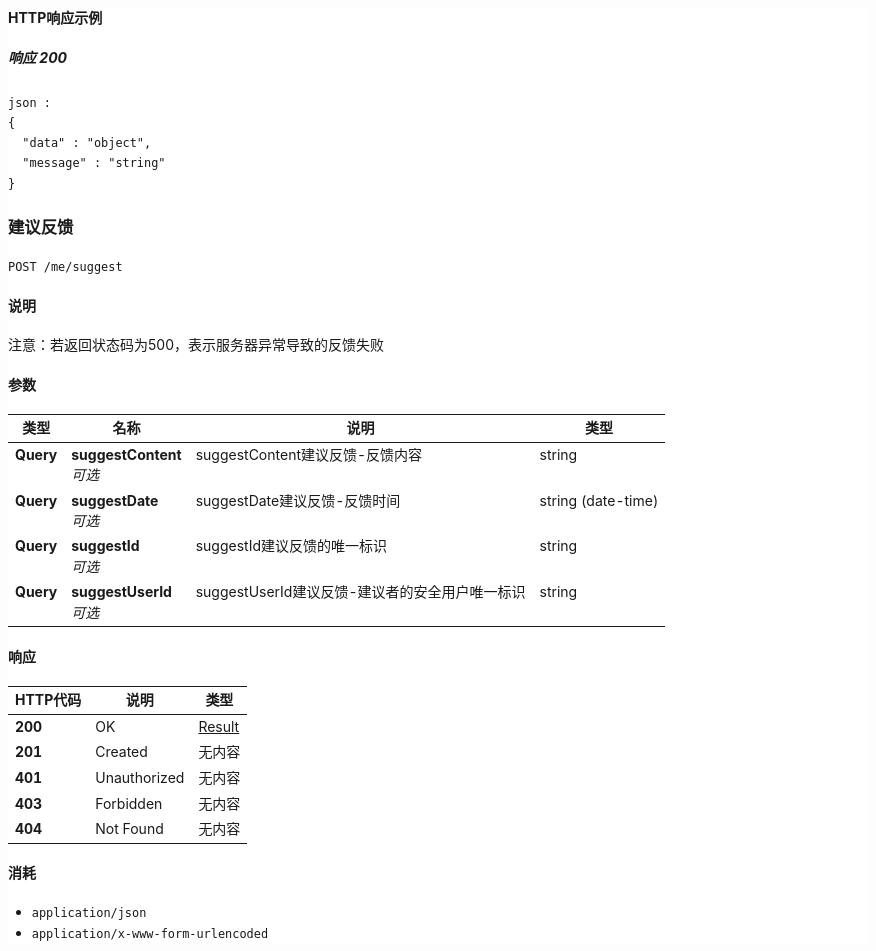 
#### HTTP响应示例

##### 响应 200
```
json :
{
  "data" : "object",
  "message" : "string"
}
```


<a name="addsuggestusingpost"></a>
### 建议反馈
```
POST /me/suggest
```


#### 说明
注意：若返回状态码为500，表示服务器异常导致的反馈失败


#### 参数

|类型|名称|说明|类型|
|---|---|---|---|
|**Query**|**suggestContent**  <br>*可选*|suggestContent建议反馈-反馈内容|string|
|**Query**|**suggestDate**  <br>*可选*|suggestDate建议反馈-反馈时间|string (date-time)|
|**Query**|**suggestId**  <br>*可选*|suggestId建议反馈的唯一标识|string|
|**Query**|**suggestUserId**  <br>*可选*|suggestUserId建议反馈-建议者的安全用户唯一标识|string|


#### 响应

|HTTP代码|说明|类型|
|---|---|---|
|**200**|OK|[Result](#result)|
|**201**|Created|无内容|
|**401**|Unauthorized|无内容|
|**403**|Forbidden|无内容|
|**404**|Not Found|无内容|


#### 消耗

* `application/json`
* `application/x-www-form-urlencoded`
